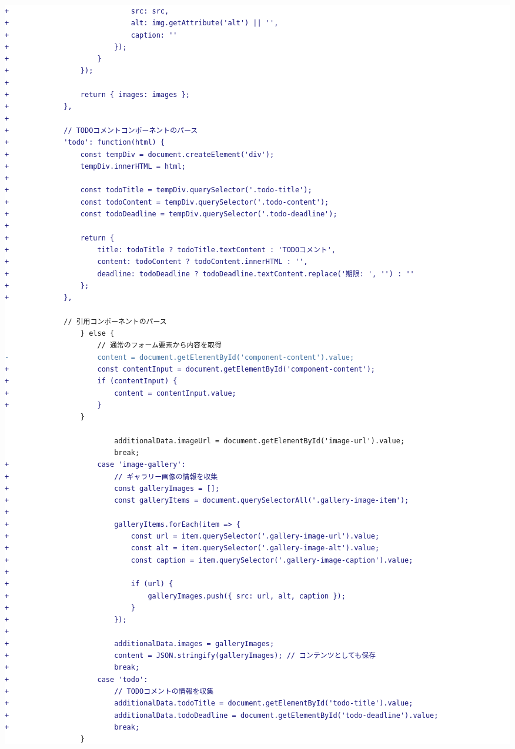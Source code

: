 ```diff
+                             src: src,
+                             alt: img.getAttribute('alt') || '',
+                             caption: ''
+                         });
+                     }
+                 });
+                 
+                 return { images: images };
+             },
+             
+             // TODOコメントコンポーネントのパース
+             'todo': function(html) {
+                 const tempDiv = document.createElement('div');
+                 tempDiv.innerHTML = html;
+                 
+                 const todoTitle = tempDiv.querySelector('.todo-title');
+                 const todoContent = tempDiv.querySelector('.todo-content');
+                 const todoDeadline = tempDiv.querySelector('.todo-deadline');
+                 
+                 return {
+                     title: todoTitle ? todoTitle.textContent : 'TODOコメント',
+                     content: todoContent ? todoContent.innerHTML : '',
+                     deadline: todoDeadline ? todoDeadline.textContent.replace('期限: ', '') : ''
+                 };
+             },
              
              // 引用コンポーネントのパース
                  } else {
                      // 通常のフォーム要素から内容を取得
-                     content = document.getElementById('component-content').value;
+                     const contentInput = document.getElementById('component-content');
+                     if (contentInput) {
+                         content = contentInput.value;
+                     }
                  }
                  
                          additionalData.imageUrl = document.getElementById('image-url').value;
                          break;
+                     case 'image-gallery':
+                         // ギャラリー画像の情報を収集
+                         const galleryImages = [];
+                         const galleryItems = document.querySelectorAll('.gallery-image-item');
+                         
+                         galleryItems.forEach(item => {
+                             const url = item.querySelector('.gallery-image-url').value;
+                             const alt = item.querySelector('.gallery-image-alt').value;
+                             const caption = item.querySelector('.gallery-image-caption').value;
+                             
+                             if (url) {
+                                 galleryImages.push({ src: url, alt, caption });
+                             }
+                         });
+                         
+                         additionalData.images = galleryImages;
+                         content = JSON.stringify(galleryImages); // コンテンツとしても保存
+                         break;
+                     case 'todo':
+                         // TODOコメントの情報を収集
+                         additionalData.todoTitle = document.getElementById('todo-title').value;
+                         additionalData.todoDeadline = document.getElementById('todo-deadline').value;
+                         break;
                  }
```
